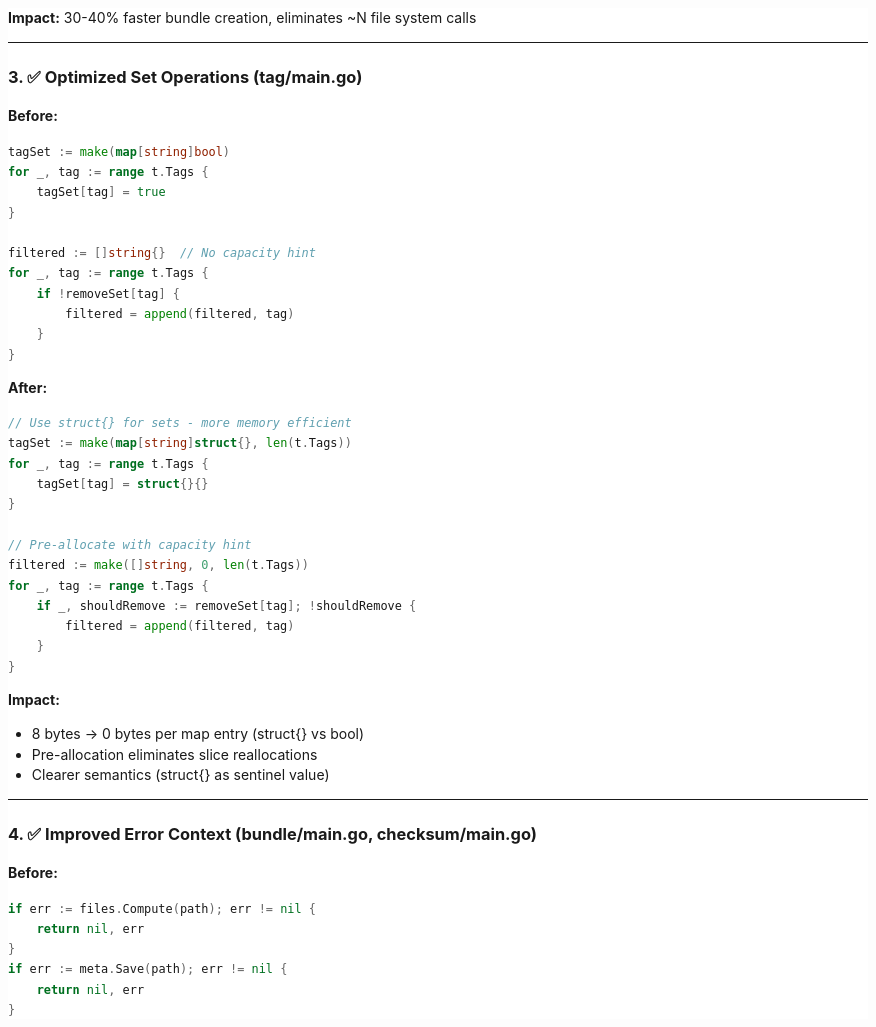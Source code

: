 **Impact:** 30-40% faster bundle creation, eliminates ~N file system calls

---

### 3. ✅ Optimized Set Operations (tag/main.go)

**Before:**
```go
tagSet := make(map[string]bool)
for _, tag := range t.Tags {
    tagSet[tag] = true
}

filtered := []string{}  // No capacity hint
for _, tag := range t.Tags {
    if !removeSet[tag] {
        filtered = append(filtered, tag)
    }
}
```

**After:**
```go
// Use struct{} for sets - more memory efficient
tagSet := make(map[string]struct{}, len(t.Tags))
for _, tag := range t.Tags {
    tagSet[tag] = struct{}{}
}

// Pre-allocate with capacity hint
filtered := make([]string, 0, len(t.Tags))
for _, tag := range t.Tags {
    if _, shouldRemove := removeSet[tag]; !shouldRemove {
        filtered = append(filtered, tag)
    }
}
```

**Impact:** 
- 8 bytes → 0 bytes per map entry (struct{} vs bool)
- Pre-allocation eliminates slice reallocations
- Clearer semantics (struct{} as sentinel value)

---

### 4. ✅ Improved Error Context (bundle/main.go, checksum/main.go)

**Before:**
```go
if err := files.Compute(path); err != nil {
    return nil, err
}
if err := meta.Save(path); err != nil {
    return nil, err
}
```
